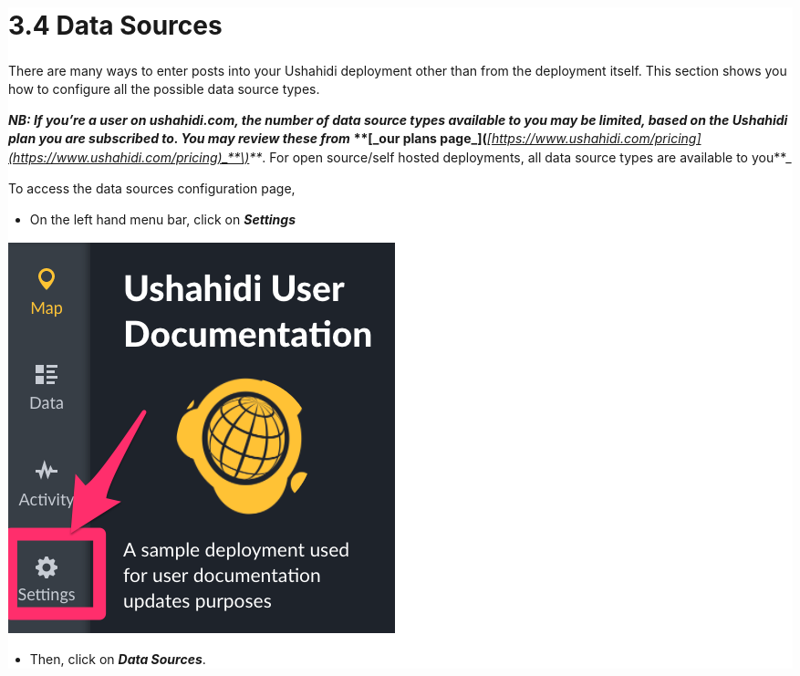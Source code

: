 # 3.4 Data Sources

There are many ways to enter posts into your Ushahidi deployment other than from the deployment itself. This section shows you how to configure all the possible data source types.

_**NB: If you’re a user on ushahidi.com, the number of data source types available to you may be limited, based on the Ushahidi plan you are subscribed to. You may review these from**_ **\*\*\[\_**our plans page_**\]\(**_[https://www.ushahidi.com/pricing](https://www.ushahidi.com/pricing)_**\)**_. For open source/self hosted deployments, all data source types are available to you\*\*\_

To access the data sources configuration page,

* On the left hand menu bar, click on _**Settings**_

![](../.gitbook/assets/click_on_settings.png)

* Then, click on _**Data Sources**_.

